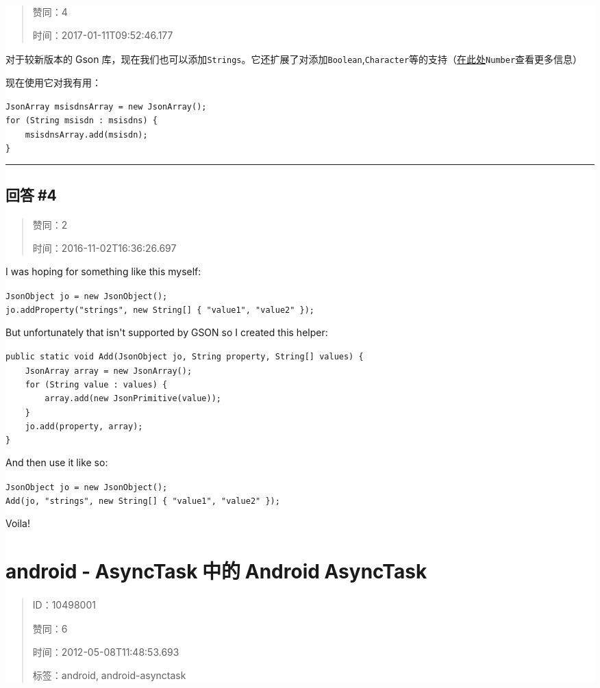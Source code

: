 > 赞同：4
> 
> 时间：2017-01-11T09:52:46.177

对于较新版本的 Gson 库，现在我们也可以添加`Strings`。它还扩展了对添加`Boolean`,`Character`等的支持（[在此处](https://static.javadoc.io/com.google.code.gson/gson/2.6.2/com/google/gson/JsonArray.html#add-java.lang.String-)`Number`查看更多信息）

现在使用它对我有用：

```
JsonArray msisdnsArray = new JsonArray();
for (String msisdn : msisdns) {
    msisdnsArray.add(msisdn);
} 
```

* * *

## 回答 #4

> 赞同：2
> 
> 时间：2016-11-02T16:36:26.697

I was hoping for something like this myself:

```
JsonObject jo = new JsonObject();
jo.addProperty("strings", new String[] { "value1", "value2" }); 
```

But unfortunately that isn't supported by GSON so I created this helper:

```
public static void Add(JsonObject jo, String property, String[] values) {
    JsonArray array = new JsonArray();
    for (String value : values) {
        array.add(new JsonPrimitive(value));
    }
    jo.add(property, array);
} 
```

And then use it like so:

```
JsonObject jo = new JsonObject();
Add(jo, "strings", new String[] { "value1", "value2" }); 
```

Voila!

# android - AsyncTask 中的 Android AsyncTask

> ID：10498001
> 
> 赞同：6
> 
> 时间：2012-05-08T11:48:53.693
> 
> 标签：android, android-asynctask
